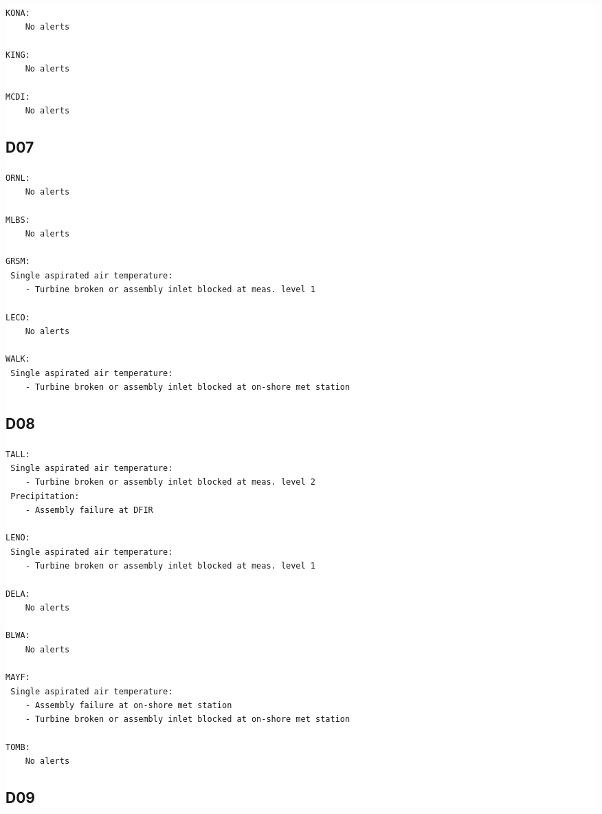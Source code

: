 	KONA:
		No alerts

	KING:
		No alerts

	MCDI:
		No alerts

## D07

	ORNL:
		No alerts

	MLBS:
		No alerts

	GRSM:
	 Single aspirated air temperature:
		- Turbine broken or assembly inlet blocked at meas. level 1

	LECO:
		No alerts

	WALK:
	 Single aspirated air temperature:
		- Turbine broken or assembly inlet blocked at on-shore met station

## D08

	TALL:
	 Single aspirated air temperature:
		- Turbine broken or assembly inlet blocked at meas. level 2
	 Precipitation:
		- Assembly failure at DFIR

	LENO:
	 Single aspirated air temperature:
		- Turbine broken or assembly inlet blocked at meas. level 1

	DELA:
		No alerts

	BLWA:
		No alerts

	MAYF:
	 Single aspirated air temperature:
		- Assembly failure at on-shore met station
		- Turbine broken or assembly inlet blocked at on-shore met station

	TOMB:
		No alerts

## D09
